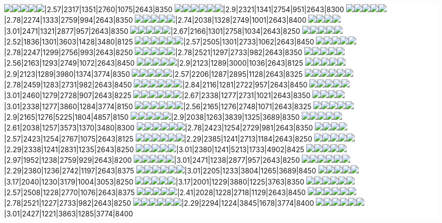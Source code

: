 ![](/item/3153.png)![](/item/6696.png)![](/item/1001.png)![](/item/1055.png)![](/item/1038.png)|2.57|2317|1351|2760|1075|2643|8350
![](/item/3153.png)![](/item/6695.png)![](/item/1001.png)![](/item/1055.png)![](/item/1038.png)![](/item/1036.png)|2.9|2321|1341|2754|951|2643|8300
![](/item/3153.png)![](/item/6693.png)![](/item/1001.png)![](/item/1055.png)![](/item/1038.png)|2.78|2274|1333|2759|994|2643|8350
![](/item/3153.png)![](/item/3094.png)![](/item/1055.png)![](/item/1038.png)![](/item/1036.png)|2.74|2038|1328|2749|1001|2643|8400
![](/item/6671.png)![](/item/3072.png)![](/item/1055.png)![](/item/1038.png)|3.01|2471|1321|2877|957|2643|8350
![](/item/3153.png)![](/item/3508.png)![](/item/1001.png)![](/item/1055.png)![](/item/1038.png)|2.67|2166|1301|2758|1034|2643|8250
![](/item/3153.png)![](/item/3091.png)![](/item/1001.png)![](/item/1055.png)![](/item/1037.png)|2.52|1836|1301|3603|1428|3480|8125
![](/item/6671.png)![](/item/6696.png)![](/item/1053.png)![](/item/1055.png)![](/item/1036.png)![](/item/1036.png)|2.57|2505|1301|2733|1062|2643|8450
![](/item/3153.png)![](/item/3004.png)![](/item/1001.png)![](/item/1055.png)![](/item/1038.png)|2.78|2247|1299|2756|993|2643|8250
![](/item/6671.png)![](/item/3179.png)![](/item/1053.png)![](/item/1055.png)![](/item/1038.png)|2.78|2521|1297|2733|982|2643|8350
![](/item/3153.png)![](/item/3179.png)![](/item/1055.png)![](/item/1038.png)![](/item/3006.png)|2.56|2163|1293|2749|1072|2643|8450
![](/item/3153.png)![](/item/3072.png)![](/item/1001.png)![](/item/1055.png)![](/item/1037.png)|2.9|2123|1289|3000|1036|2643|8125
![](/item/3153.png)![](/item/6673.png)![](/item/1001.png)![](/item/1055.png)![](/item/1038.png)|2.9|2123|1289|3980|1374|3774|8350
![](/item/3153.png)![](/item/3074.png)![](/item/1001.png)![](/item/1055.png)![](/item/1037.png)|2.57|2206|1287|2895|1128|2643|8325
![](/item/6671.png)![](/item/6693.png)![](/item/1053.png)![](/item/1055.png)![](/item/1036.png)![](/item/1036.png)|2.78|2459|1283|2731|982|2643|8450
![](/item/6671.png)![](/item/3094.png)![](/item/1053.png)![](/item/1055.png)![](/item/1036.png)![](/item/1036.png)|2.84|2116|1281|2722|957|2643|8450
![](/item/6671.png)![](/item/6695.png)![](/item/1053.png)![](/item/1055.png)![](/item/1037.png)|3.01|2460|1279|2728|907|2643|8225
![](/item/6671.png)![](/item/3508.png)![](/item/1053.png)![](/item/1055.png)![](/item/1036.png)![](/item/1036.png)|2.67|2338|1277|2731|1021|2643|8350
![](/item/6671.png)![](/item/6673.png)![](/item/1055.png)![](/item/1038.png)|3.01|2338|1277|3860|1284|3774|8150
![](/item/3153.png)![](/item/3006.png)![](/item/1055.png)![](/item/1038.png)![](/item/1038.png)![](/item/1037.png)|2.56|2165|1276|2748|1071|2643|8325
![](/item/3153.png)![](/item/3156.png)![](/item/1001.png)![](/item/1055.png)![](/item/1038.png)|2.9|2165|1276|5225|1804|4857|8150
![](/item/3153.png)![](/item/3139.png)![](/item/1001.png)![](/item/1055.png)![](/item/1038.png)|2.9|2038|1263|3839|1325|3689|8350
![](/item/6671.png)![](/item/3091.png)![](/item/1053.png)![](/item/1055.png)![](/item/1036.png)|2.61|2038|1257|3573|1370|3480|8300
![](/item/6671.png)![](/item/3004.png)![](/item/1053.png)![](/item/1055.png)![](/item/1036.png)![](/item/1036.png)|2.78|2423|1254|2729|981|2643|8350
![](/item/6671.png)![](/item/3074.png)![](/item/1055.png)![](/item/1037.png)|2.57|2423|1254|2767|1075|2643|8125
![](/item/6672.png)![](/item/3179.png)![](/item/1001.png)![](/item/1053.png)![](/item/1055.png)![](/item/1038.png)|2.29|2385|1241|2713|1184|2643|8250
![](/item/6672.png)![](/item/3072.png)![](/item/1001.png)![](/item/1055.png)![](/item/1038.png)|2.29|2338|1241|2831|1235|2643|8250
![](/item/6671.png)![](/item/3156.png)![](/item/1053.png)![](/item/1055.png)![](/item/1037.png)|3.01|2380|1241|5213|1733|4902|8425
![](/item/3153.png)![](/item/3046.png)![](/item/1055.png)![](/item/1038.png)![](/item/1036.png)|2.97|1952|1238|2759|929|2643|8200
![](/item/3095.png)![](/item/3072.png)![](/item/1001.png)![](/item/1055.png)![](/item/1038.png)|3.01|2471|1238|2877|957|2643|8250
![](/item/6672.png)![](/item/3074.png)![](/item/1001.png)![](/item/1055.png)![](/item/1037.png)![](/item/1036.png)|2.29|2380|1236|2742|1197|2643|8375
![](/item/6671.png)![](/item/3139.png)![](/item/1053.png)![](/item/1055.png)![](/item/1036.png)![](/item/1036.png)|3.01|2205|1233|3804|1265|3689|8450
![](/item/3153.png)![](/item/3814.png)![](/item/1001.png)![](/item/1055.png)![](/item/1038.png)|3.17|2040|1230|3179|1004|3053|8250
![](/item/3153.png)![](/item/3026.png)![](/item/1001.png)![](/item/1055.png)![](/item/1038.png)|3.17|2001|1229|3880|1225|3763|8350
![](/item/3095.png)![](/item/3074.png)![](/item/1001.png)![](/item/1055.png)![](/item/1037.png)![](/item/1036.png)|2.57|2508|1228|2770|1076|2643|8375
![](/item/3095.png)![](/item/6672.png)![](/item/1053.png)![](/item/1055.png)![](/item/3006.png)|2.41|2028|1228|2718|1129|2643|8450
![](/item/3095.png)![](/item/3179.png)![](/item/1001.png)![](/item/1053.png)![](/item/1055.png)![](/item/1038.png)|2.78|2521|1227|2733|982|2643|8250
![](/item/6672.png)![](/item/6673.png)![](/item/1001.png)![](/item/1055.png)![](/item/1038.png)![](/item/1036.png)|2.29|2294|1224|3845|1678|3774|8400
![](/item/3095.png)![](/item/6673.png)![](/item/1001.png)![](/item/1055.png)![](/item/1038.png)![](/item/1036.png)|3.01|2427|1221|3863|1285|3774|8400